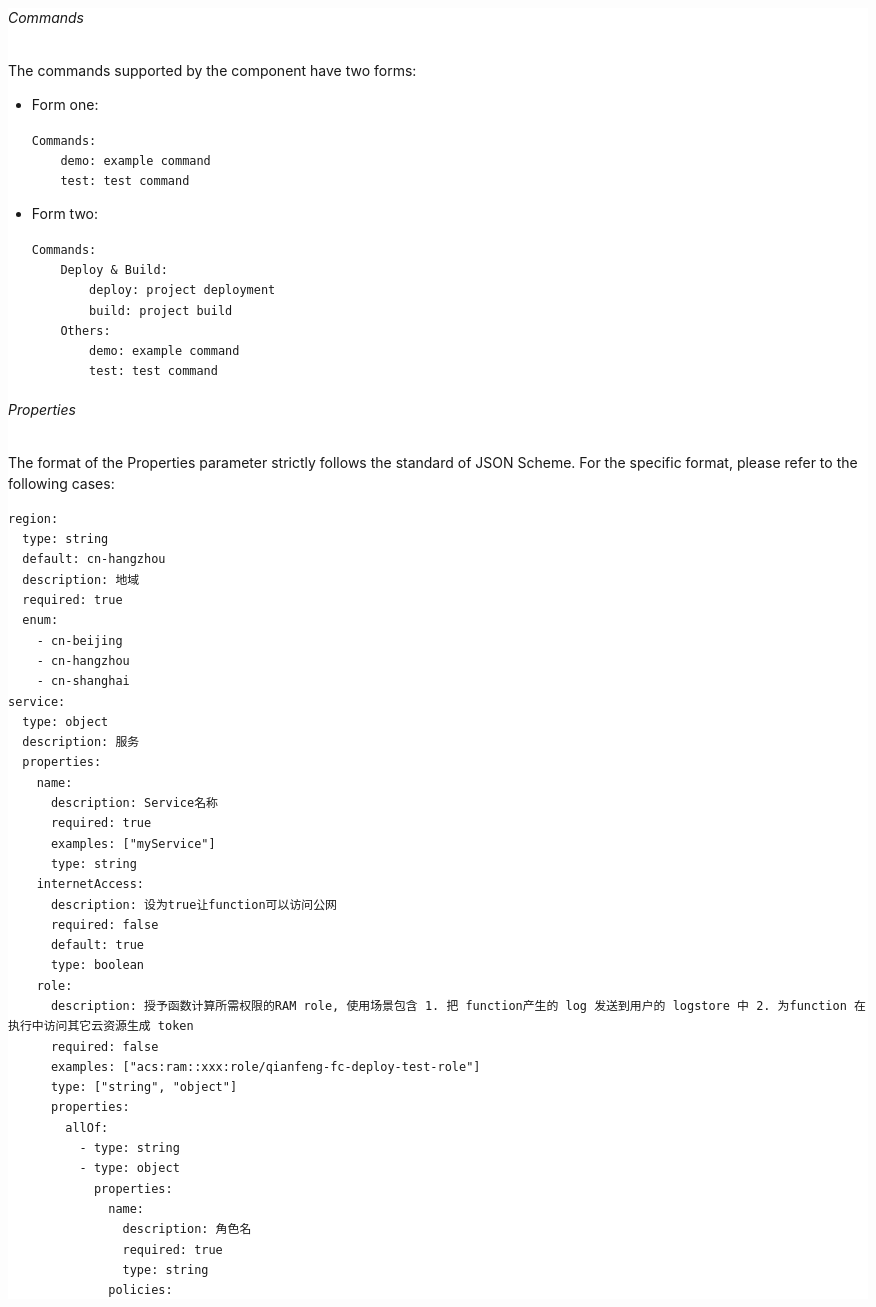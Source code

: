###### Commands

The commands supported by the component have two forms:

- Form one:
     ```
     Commands:
         demo: example command
         test: test command
     ```
- Form two:
     ```
     Commands:
         Deploy & Build:
             deploy: project deployment
             build: project build
         Others:
             demo: example command
             test: test command
     ```    
  
###### Properties  

The format of the Properties parameter strictly follows the standard of JSON Scheme. For the specific format, please refer to the following cases:
    
```
region:
  type: string
  default: cn-hangzhou
  description: 地域
  required: true
  enum: 
    - cn-beijing
    - cn-hangzhou
    - cn-shanghai
service:
  type: object
  description: 服务
  properties:
    name:
      description: Service名称
      required: true
      examples: ["myService"]
      type: string
    internetAccess:
      description: 设为true让function可以访问公网
      required: false
      default: true
      type: boolean
    role:
      description: 授予函数计算所需权限的RAM role, 使用场景包含 1. 把 function产生的 log 发送到用户的 logstore 中 2. 为function 在执行中访问其它云资源生成 token
      required: false
      examples: ["acs:ram::xxx:role/qianfeng-fc-deploy-test-role"]
      type: ["string", "object"]
      properties:
        allOf:
          - type: string
          - type: object
            properties:
              name:
                description: 角色名
                required: true
                type: string
              policies:
```